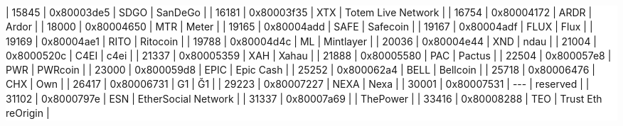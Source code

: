 | 15845      | 0x80003de5                    | SDGO    | SanDeGo                           |
| 16181      | 0x80003f35                    | XTX     | Totem Live Network                |
| 16754      | 0x80004172                    | ARDR    | Ardor                             |
| 18000      | 0x80004650                    | MTR     | Meter                             |
| 19165      | 0x80004add                    | SAFE    | Safecoin                          |
| 19167      | 0x80004adf                    | FLUX    | Flux                              |
| 19169      | 0x80004ae1                    | RITO    | Ritocoin                          |
| 19788      | 0x80004d4c                    | ML      | Mintlayer                         |
| 20036      | 0x80004e44                    | XND     | ndau                              |
| 21004      | 0x8000520c                    | C4EI    | c4ei                              |
| 21337      | 0x80005359                    | XAH     | Xahau                             |
| 21888      | 0x80005580                    | PAC     | Pactus                            |
| 22504      | 0x800057e8                    | PWR     | PWRcoin                           |
| 23000      | 0x800059d8                    | EPIC    | Epic Cash                         |
| 25252      | 0x800062a4                    | BELL    | Bellcoin                          |
| 25718      | 0x80006476                    | CHX     | Own                               |
| 26417      | 0x80006731                    | G1      | Ğ1                                |
| 29223      | 0x80007227                    | NEXA    | Nexa                              |
| 30001      | 0x80007531                    | ---     | reserved                          |
| 31102      | 0x8000797e                    | ESN     | EtherSocial Network               |
| 31337      | 0x80007a69                    |         | ThePower                          |
| 33416      | 0x80008288                    | TEO     | Trust Eth reOrigin                |
